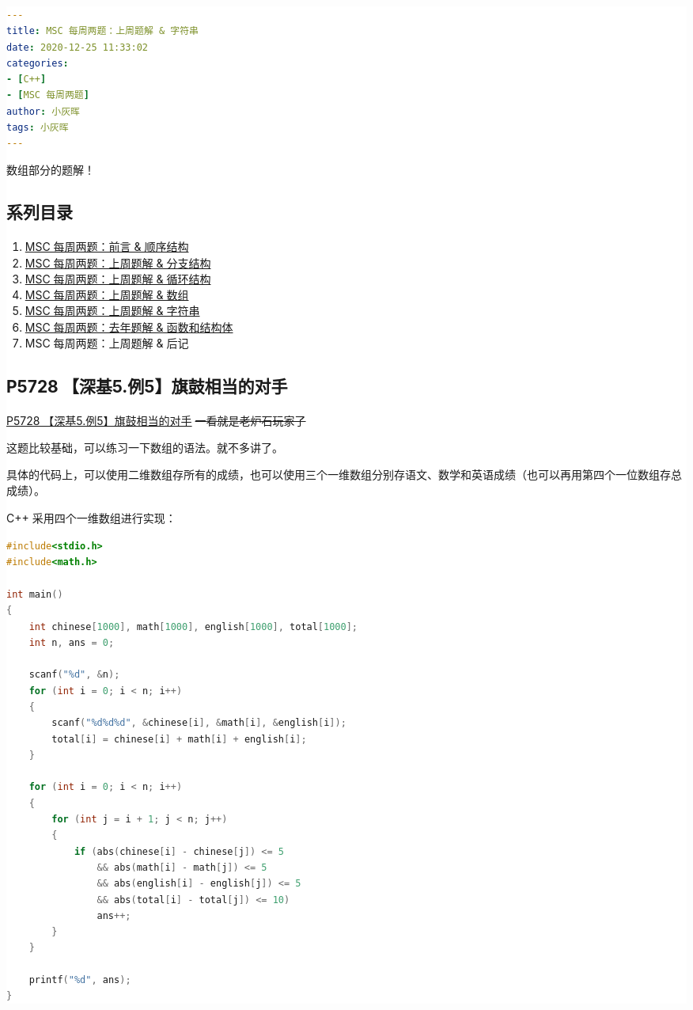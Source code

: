 ```yaml
---
title: MSC 每周两题：上周题解 & 字符串
date: 2020-12-25 11:33:02
categories:
- [C++]
- [MSC 每周两题]
author: 小灰晖
tags: 小灰晖
---
```


数组部分的题解！



## 系列目录

1. [MSC 每周两题：前言 & 顺序结构](/2020/11/13/2020-programming-of-the-week-1-preface-and-sequential/)
2. [MSC 每周两题：上周题解 & 分支结构](/2020/11/20/2020-programming-of-the-week-2-branch/)
3. [MSC 每周两题：上周题解 & 循环结构](/2020/11/27/2020-programming-of-the-week-3-loop/)
4. [MSC 每周两题：上周题解 & 数组](/2020/12/15/2020-programming-of-the-week-4-array/)
5. [MSC 每周两题：上周题解 & 字符串](/2020/12/25/2020-programming-of-the-week-5-string/)
6. [MSC 每周两题：去年题解 & 函数和结构体](/2021/03/04/2020-programming-of-the-week-6-function-and-structure/)
7. MSC 每周两题：上周题解 & 后记

## P5728 【深基5.例5】旗鼓相当的对手

[P5728 【深基5.例5】旗鼓相当的对手](https://www.luogu.com.cn/problem/P5728) ~~一看就是老炉石玩家了~~

这题比较基础，可以练习一下数组的语法。就不多讲了。

具体的代码上，可以使用二维数组存所有的成绩，也可以使用三个一维数组分别存语文、数学和英语成绩（也可以再用第四个一位数组存总成绩）。

C++ 采用四个一维数组进行实现：

```cpp
#include<stdio.h>
#include<math.h>

int main()
{
    int chinese[1000], math[1000], english[1000], total[1000];
    int n, ans = 0;
    
    scanf("%d", &n);
    for (int i = 0; i < n; i++)
    {
        scanf("%d%d%d", &chinese[i], &math[i], &english[i]);
        total[i] = chinese[i] + math[i] + english[i];
    }

    for (int i = 0; i < n; i++)
    {
        for (int j = i + 1; j < n; j++)
        {
            if (abs(chinese[i] - chinese[j]) <= 5 
                && abs(math[i] - math[j]) <= 5 
                && abs(english[i] - english[j]) <= 5 
                && abs(total[i] - total[j]) <= 10)
                ans++;
        }
    }

    printf("%d", ans);
}
```